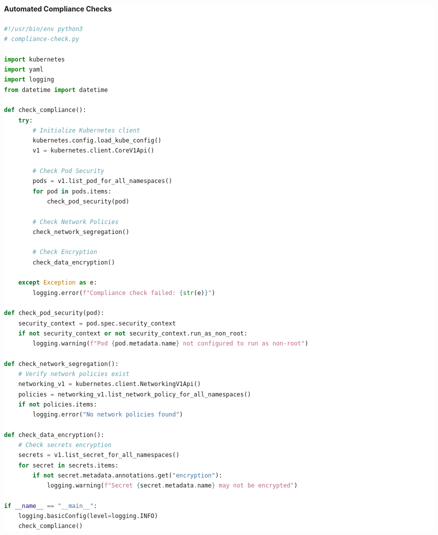 #### Automated Compliance Checks
```python
#!/usr/bin/env python3
# compliance-check.py

import kubernetes
import yaml
import logging
from datetime import datetime

def check_compliance():
    try:
        # Initialize Kubernetes client
        kubernetes.config.load_kube_config()
        v1 = kubernetes.client.CoreV1Api()
        
        # Check Pod Security
        pods = v1.list_pod_for_all_namespaces()
        for pod in pods.items:
            check_pod_security(pod)
            
        # Check Network Policies
        check_network_segregation()
        
        # Check Encryption
        check_data_encryption()
        
    except Exception as e:
        logging.error(f"Compliance check failed: {str(e)}")
        
def check_pod_security(pod):
    security_context = pod.spec.security_context
    if not security_context or not security_context.run_as_non_root:
        logging.warning(f"Pod {pod.metadata.name} not configured to run as non-root")
        
def check_network_segregation():
    # Verify network policies exist
    networking_v1 = kubernetes.client.NetworkingV1Api()
    policies = networking_v1.list_network_policy_for_all_namespaces()
    if not policies.items:
        logging.error("No network policies found")
        
def check_data_encryption():
    # Check secrets encryption
    secrets = v1.list_secret_for_all_namespaces()
    for secret in secrets.items:
        if not secret.metadata.annotations.get("encryption"):
            logging.warning(f"Secret {secret.metadata.name} may not be encrypted")

if __name__ == "__main__":
    logging.basicConfig(level=logging.INFO)
    check_compliance()
```
